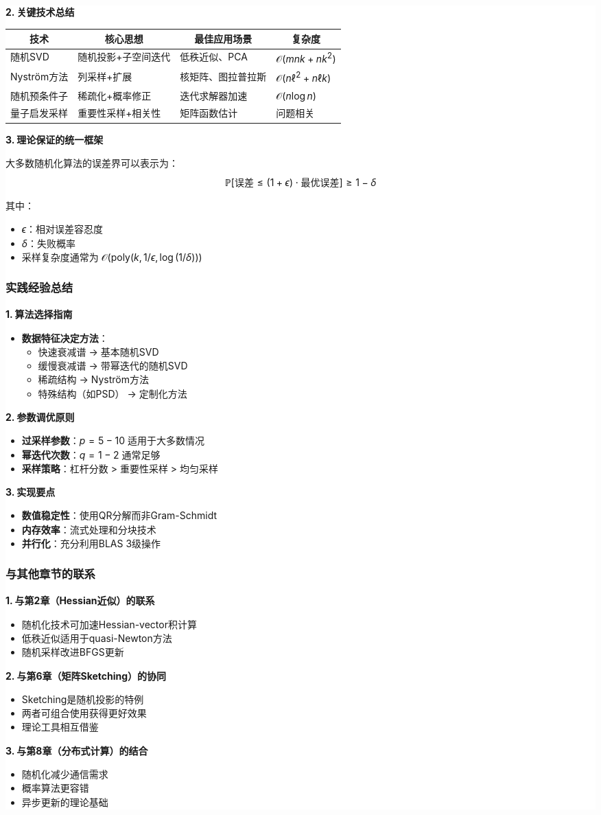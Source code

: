 **2. 关键技术总结**

| 技术 | 核心思想 | 最佳应用场景 | 复杂度 |
|------|----------|--------------|---------|
| 随机SVD | 随机投影+子空间迭代 | 低秩近似、PCA | $\mathcal{O}(mnk + nk^2)$ |
| Nyström方法 | 列采样+扩展 | 核矩阵、图拉普拉斯 | $\mathcal{O}(n\ell^2 + n\ell k)$ |
| 随机预条件子 | 稀疏化+概率修正 | 迭代求解器加速 | $\mathcal{O}(n\log n)$ |
| 量子启发采样 | 重要性采样+相关性 | 矩阵函数估计 | 问题相关 |

**3. 理论保证的统一框架**

大多数随机化算法的误差界可以表示为：
$$\mathbb{P}[\text{误差} \leq (1+\epsilon) \cdot \text{最优误差}] \geq 1 - \delta$$

其中：
- $\epsilon$：相对误差容忍度
- $\delta$：失败概率
- 采样复杂度通常为 $\mathcal{O}(\text{poly}(k, 1/\epsilon, \log(1/\delta)))$

### 实践经验总结

**1. 算法选择指南**
- **数据特征决定方法**：
  - 快速衰减谱 → 基本随机SVD
  - 缓慢衰减谱 → 带幂迭代的随机SVD
  - 稀疏结构 → Nyström方法
  - 特殊结构（如PSD） → 定制化方法

**2. 参数调优原则**
- **过采样参数**：$p = 5-10$ 适用于大多数情况
- **幂迭代次数**：$q = 1-2$ 通常足够
- **采样策略**：杠杆分数 > 重要性采样 > 均匀采样

**3. 实现要点**
- **数值稳定性**：使用QR分解而非Gram-Schmidt
- **内存效率**：流式处理和分块技术
- **并行化**：充分利用BLAS 3级操作

### 与其他章节的联系

**1. 与第2章（Hessian近似）的联系**
- 随机化技术可加速Hessian-vector积计算
- 低秩近似适用于quasi-Newton方法
- 随机采样改进BFGS更新

**2. 与第6章（矩阵Sketching）的协同**
- Sketching是随机投影的特例
- 两者可组合使用获得更好效果
- 理论工具相互借鉴

**3. 与第8章（分布式计算）的结合**
- 随机化减少通信需求
- 概率算法更容错
- 异步更新的理论基础
